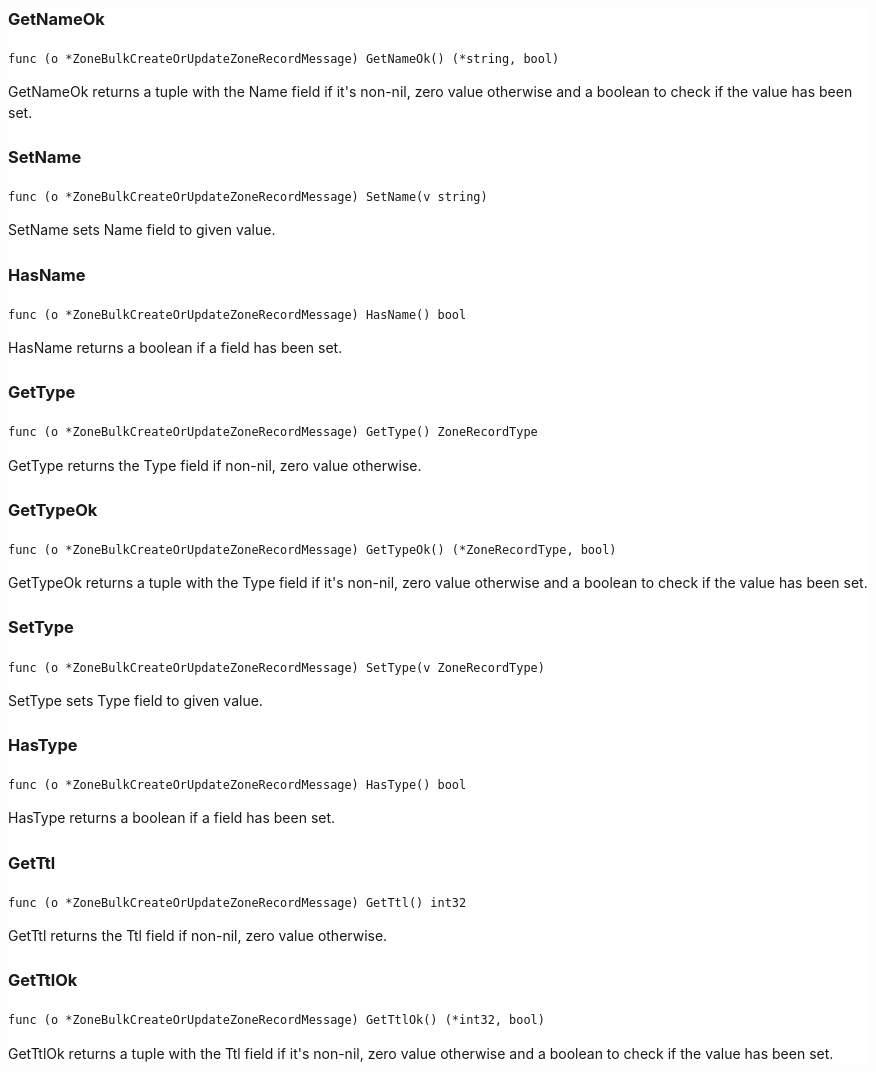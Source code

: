 ### GetNameOk

`func (o *ZoneBulkCreateOrUpdateZoneRecordMessage) GetNameOk() (*string, bool)`

GetNameOk returns a tuple with the Name field if it's non-nil, zero value otherwise
and a boolean to check if the value has been set.

### SetName

`func (o *ZoneBulkCreateOrUpdateZoneRecordMessage) SetName(v string)`

SetName sets Name field to given value.

### HasName

`func (o *ZoneBulkCreateOrUpdateZoneRecordMessage) HasName() bool`

HasName returns a boolean if a field has been set.

### GetType

`func (o *ZoneBulkCreateOrUpdateZoneRecordMessage) GetType() ZoneRecordType`

GetType returns the Type field if non-nil, zero value otherwise.

### GetTypeOk

`func (o *ZoneBulkCreateOrUpdateZoneRecordMessage) GetTypeOk() (*ZoneRecordType, bool)`

GetTypeOk returns a tuple with the Type field if it's non-nil, zero value otherwise
and a boolean to check if the value has been set.

### SetType

`func (o *ZoneBulkCreateOrUpdateZoneRecordMessage) SetType(v ZoneRecordType)`

SetType sets Type field to given value.

### HasType

`func (o *ZoneBulkCreateOrUpdateZoneRecordMessage) HasType() bool`

HasType returns a boolean if a field has been set.

### GetTtl

`func (o *ZoneBulkCreateOrUpdateZoneRecordMessage) GetTtl() int32`

GetTtl returns the Ttl field if non-nil, zero value otherwise.

### GetTtlOk

`func (o *ZoneBulkCreateOrUpdateZoneRecordMessage) GetTtlOk() (*int32, bool)`

GetTtlOk returns a tuple with the Ttl field if it's non-nil, zero value otherwise
and a boolean to check if the value has been set.
